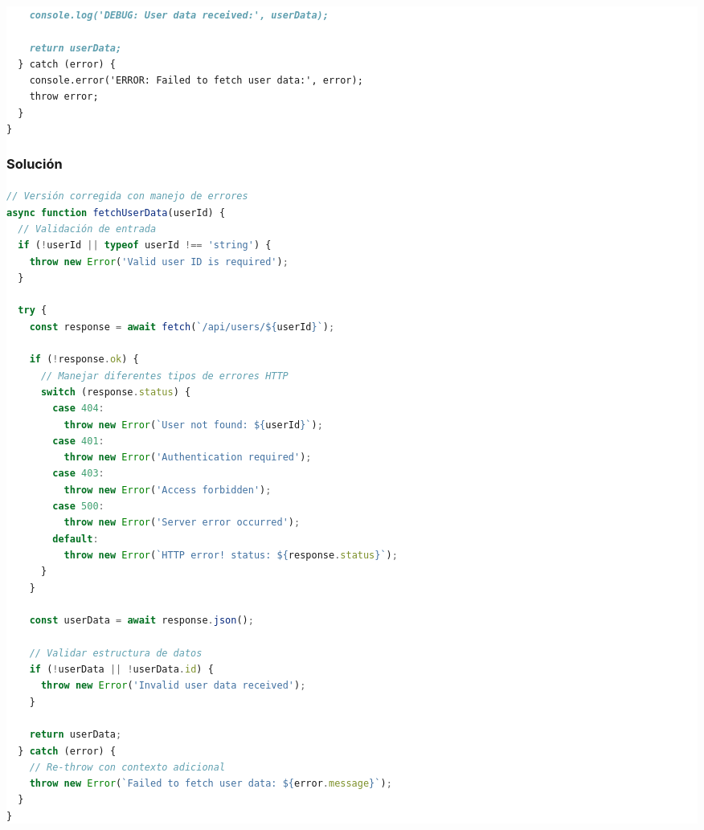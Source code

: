 ```markdown
    console.log('DEBUG: User data received:', userData);
    
    return userData;
  } catch (error) {
    console.error('ERROR: Failed to fetch user data:', error);
    throw error;
  }
}
```

### Solución
```javascript
// Versión corregida con manejo de errores
async function fetchUserData(userId) {
  // Validación de entrada
  if (!userId || typeof userId !== 'string') {
    throw new Error('Valid user ID is required');
  }
  
  try {
    const response = await fetch(`/api/users/${userId}`);
    
    if (!response.ok) {
      // Manejar diferentes tipos de errores HTTP
      switch (response.status) {
        case 404:
          throw new Error(`User not found: ${userId}`);
        case 401:
          throw new Error('Authentication required');
        case 403:
          throw new Error('Access forbidden');
        case 500:
          throw new Error('Server error occurred');
        default:
          throw new Error(`HTTP error! status: ${response.status}`);
      }
    }
    
    const userData = await response.json();
    
    // Validar estructura de datos
    if (!userData || !userData.id) {
      throw new Error('Invalid user data received');
    }
    
    return userData;
  } catch (error) {
    // Re-throw con contexto adicional
    throw new Error(`Failed to fetch user data: ${error.message}`);
  }
}
```
